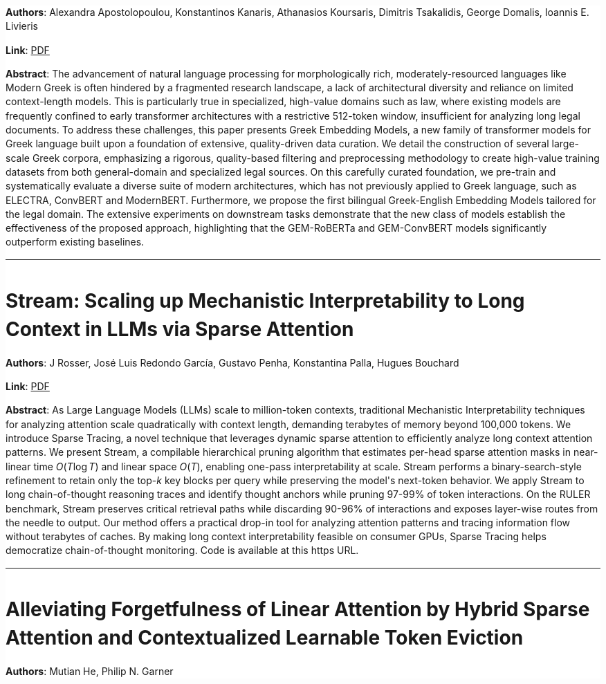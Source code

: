 **Authors**: Alexandra Apostolopoulou, Konstantinos Kanaris, Athanasios Koursaris, Dimitris Tsakalidis, George Domalis, Ioannis E. Livieris  

**Link**: [PDF](https://arxiv.org/pdf/2510.20002)  

**Abstract**: The advancement of natural language processing for morphologically rich, moderately-resourced languages like Modern Greek is often hindered by a fragmented research landscape, a lack of architectural diversity and reliance on limited context-length models. This is particularly true in specialized, high-value domains such as law, where existing models are frequently confined to early transformer architectures with a restrictive 512-token window, insufficient for analyzing long legal documents. To address these challenges, this paper presents Greek Embedding Models, a new family of transformer models for Greek language built upon a foundation of extensive, quality-driven data curation. We detail the construction of several large-scale Greek corpora, emphasizing a rigorous, quality-based filtering and preprocessing methodology to create high-value training datasets from both general-domain and specialized legal sources. On this carefully curated foundation, we pre-train and systematically evaluate a diverse suite of modern architectures, which has not previously applied to Greek language, such as ELECTRA, ConvBERT and ModernBERT. Furthermore, we propose the first bilingual Greek-English Embedding Models tailored for the legal domain. The extensive experiments on downstream tasks demonstrate that the new class of models establish the effectiveness of the proposed approach, highlighting that the GEM-RoBERTa and GEM-ConvBERT models significantly outperform existing baselines. 

---
# Stream: Scaling up Mechanistic Interpretability to Long Context in LLMs via Sparse Attention 

**Authors**: J Rosser, José Luis Redondo García, Gustavo Penha, Konstantina Palla, Hugues Bouchard  

**Link**: [PDF](https://arxiv.org/pdf/2510.19875)  

**Abstract**: As Large Language Models (LLMs) scale to million-token contexts, traditional Mechanistic Interpretability techniques for analyzing attention scale quadratically with context length, demanding terabytes of memory beyond 100,000 tokens. We introduce Sparse Tracing, a novel technique that leverages dynamic sparse attention to efficiently analyze long context attention patterns. We present Stream, a compilable hierarchical pruning algorithm that estimates per-head sparse attention masks in near-linear time $O(T \log T)$ and linear space $O(T)$, enabling one-pass interpretability at scale. Stream performs a binary-search-style refinement to retain only the top-$k$ key blocks per query while preserving the model's next-token behavior. We apply Stream to long chain-of-thought reasoning traces and identify thought anchors while pruning 97-99\% of token interactions. On the RULER benchmark, Stream preserves critical retrieval paths while discarding 90-96\% of interactions and exposes layer-wise routes from the needle to output. Our method offers a practical drop-in tool for analyzing attention patterns and tracing information flow without terabytes of caches. By making long context interpretability feasible on consumer GPUs, Sparse Tracing helps democratize chain-of-thought monitoring. Code is available at this https URL. 

---
# Alleviating Forgetfulness of Linear Attention by Hybrid Sparse Attention and Contextualized Learnable Token Eviction 

**Authors**: Mutian He, Philip N. Garner  
